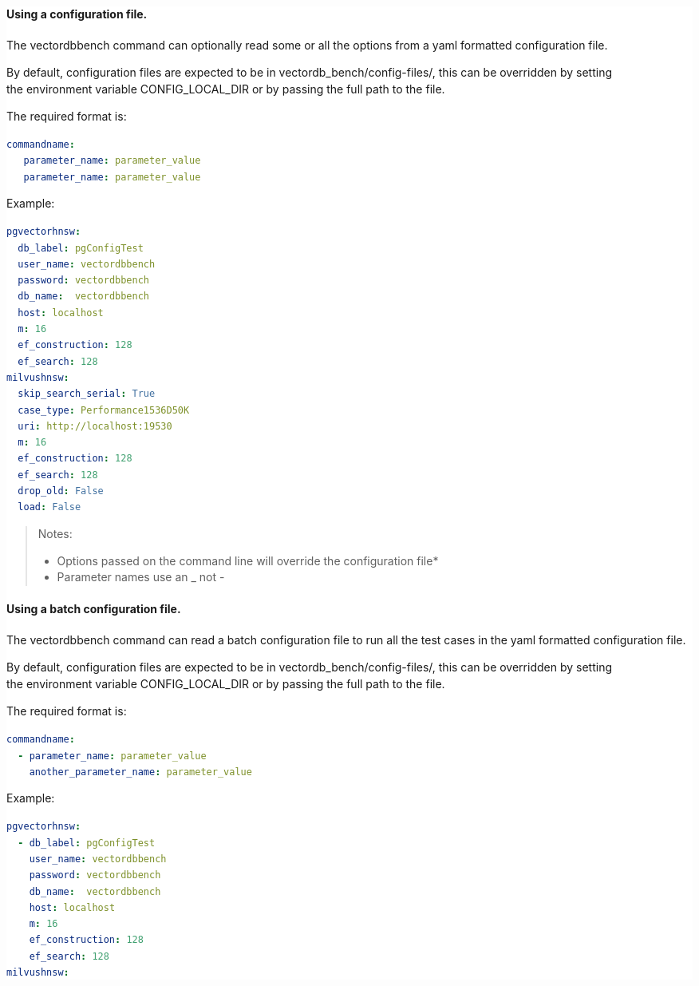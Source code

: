 #### Using a configuration file.

The vectordbbench command can optionally read some or all the options from a yaml formatted configuration file.

By default, configuration files are expected to be in vectordb_bench/config-files/, this can be overridden by setting  
the environment variable CONFIG_LOCAL_DIR or by passing the full path to the file. 

The required format is:
```yaml
commandname:
   parameter_name: parameter_value
   parameter_name: parameter_value
```
Example:
```yaml
pgvectorhnsw:
  db_label: pgConfigTest
  user_name: vectordbbench
  password: vectordbbench
  db_name:  vectordbbench
  host: localhost
  m: 16
  ef_construction: 128
  ef_search: 128
milvushnsw:
  skip_search_serial: True
  case_type: Performance1536D50K
  uri: http://localhost:19530
  m: 16
  ef_construction: 128
  ef_search: 128
  drop_old: False
  load: False
```
> Notes: 
> - Options passed on the command line will override the configuration file*
> - Parameter names use an _ not -

#### Using a batch configuration file.

The vectordbbench command can read a batch configuration file to run all the test cases in the yaml formatted configuration file.

By default, configuration files are expected to be in vectordb_bench/config-files/, this can be overridden by setting  
the environment variable CONFIG_LOCAL_DIR or by passing the full path to the file. 

The required format is:
```yaml
commandname:
  - parameter_name: parameter_value
    another_parameter_name: parameter_value
```
Example:
```yaml
pgvectorhnsw:
  - db_label: pgConfigTest
    user_name: vectordbbench
    password: vectordbbench
    db_name:  vectordbbench
    host: localhost
    m: 16
    ef_construction: 128
    ef_search: 128
milvushnsw:
```